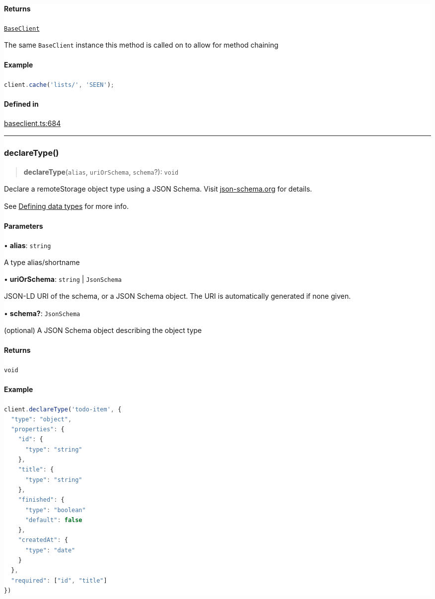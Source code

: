 #### Returns

[`BaseClient`](BaseClient.md)

The same `BaseClient` instance this method is called on to allow
         for method chaining

#### Example

```ts
client.cache('lists/', 'SEEN');
```

#### Defined in

[baseclient.ts:684](https://github.com/remotestorage/remotestorage.js/blob/a883b85da66e86fad01e632f66b390973ef0772e/src/baseclient.ts#L684)

***

### declareType()

> **declareType**(`alias`, `uriOrSchema`, `schema`?): `void`

Declare a remoteStorage object type using a JSON Schema. Visit
[json-schema.org](http://json-schema.org) for details.

See [Defining data types](../../../data-modules/defining-data-types) for more info.

#### Parameters

• **alias**: `string`

A type alias/shortname

• **uriOrSchema**: `string` \| `JsonSchema`

JSON-LD URI of the schema, or a JSON Schema object.
                     The URI is automatically generated if none given.

• **schema?**: `JsonSchema`

(optional) A JSON Schema object describing the object type

#### Returns

`void`

#### Example

```ts
client.declareType('todo-item', {
  "type": "object",
  "properties": {
    "id": {
      "type": "string"
    },
    "title": {
      "type": "string"
    },
    "finished": {
      "type": "boolean"
      "default": false
    },
    "createdAt": {
      "type": "date"
    }
  },
  "required": ["id", "title"]
})
```